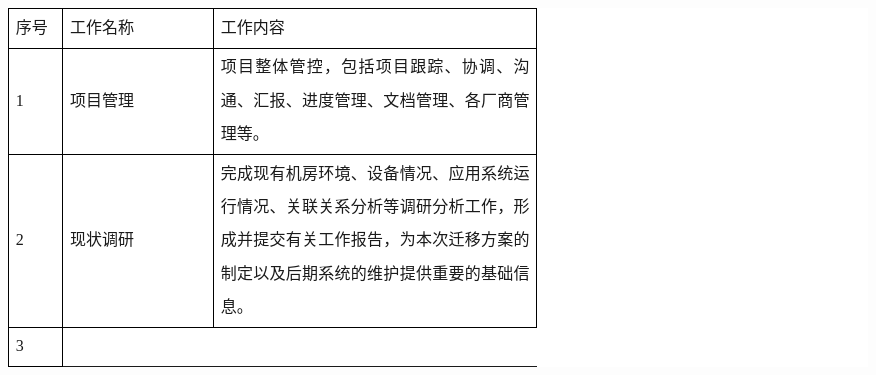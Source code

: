 <table style="border-collapse:collapse; margin:0 auto" cellspacing="0" cellpadding="0"><tbody><tr style="height:24.6pt"><td style="border-bottom-color:#000000; border-bottom-style:solid; border-bottom-width:0.75pt; border-left-color:#000000; border-left-style:solid; border-left-width:0.75pt; border-right-color:#000000; border-right-style:solid; border-right-width:0.75pt; border-top-color:#000000; border-top-style:solid; border-top-width:0.75pt; padding-left:5.03pt; padding-right:5.03pt; vertical-align:middle; width:29.95pt"><p style="line-height:25pt; margin:0pt; orphans:0; text-align:justify; widows:0"><span style="font-family:宋体; font-size:12pt">序号</span></p></td><td style="border-bottom-color:#000000; border-bottom-style:solid; border-bottom-width:0.75pt; border-left-color:#000000; border-left-style:solid; border-left-width:0.75pt; border-right-color:#000000; border-right-style:solid; border-right-width:0.75pt; border-top-color:#000000; border-top-style:solid; border-top-width:0.75pt; padding-left:5.03pt; padding-right:5.03pt; vertical-align:middle; width:102.2pt"><p style="line-height:25pt; margin:0pt; orphans:0; text-align:justify; widows:0"><span style="font-family:宋体; font-size:12pt">工作名称</span></p></td><td style="border-bottom-color:#000000; border-bottom-style:solid; border-bottom-width:0.75pt; border-left-color:#000000; border-left-style:solid; border-left-width:0.75pt; border-right-color:#000000; border-right-style:solid; border-right-width:0.75pt; border-top-color:#000000; border-top-style:solid; border-top-width:0.75pt; padding-left:5.03pt; padding-right:5.03pt; vertical-align:middle; width:231.6pt"><p style="line-height:25pt; margin:0pt; orphans:0; text-align:justify; widows:0"><span style="font-family:宋体; font-size:12pt">工作内容</span></p></td></tr><tr style="height:24.6pt"><td style="border-bottom-color:#000000; border-bottom-style:solid; border-bottom-width:0.75pt; border-left-color:#000000; border-left-style:solid; border-left-width:0.75pt; border-right-color:#000000; border-right-style:solid; border-right-width:0.75pt; border-top-color:#000000; border-top-style:solid; border-top-width:0.75pt; padding-left:5.03pt; padding-right:5.03pt; vertical-align:middle; width:29.95pt"><p style="line-height:25pt; margin:0pt; orphans:0; text-align:justify; widows:0"><span style="font-family:宋体; font-size:12pt">1</span></p></td><td style="border-bottom-color:#000000; border-bottom-style:solid; border-bottom-width:0.75pt; border-left-color:#000000; border-left-style:solid; border-left-width:0.75pt; border-right-color:#000000; border-right-style:solid; border-right-width:0.75pt; border-top-color:#000000; border-top-style:solid; border-top-width:0.75pt; padding-left:5.03pt; padding-right:5.03pt; vertical-align:middle; width:102.2pt"><p style="line-height:25pt; margin:0pt; orphans:0; text-align:justify; widows:0"><span style="font-family:宋体; font-size:12pt">项目管理</span></p></td><td style="border-bottom-color:#000000; border-bottom-style:solid; border-bottom-width:0.75pt; border-left-color:#000000; border-left-style:solid; border-left-width:0.75pt; border-right-color:#000000; border-right-style:solid; border-right-width:0.75pt; border-top-color:#000000; border-top-style:solid; border-top-width:0.75pt; padding-left:5.03pt; padding-right:5.03pt; vertical-align:middle; width:231.6pt"><p style="line-height:25pt; margin:0pt; orphans:0; text-align:justify; widows:0"><span style="font-family:宋体; font-size:12pt">项目整体管控，包括项目跟踪、协调、沟通、汇报、进度管理、文档管理、各厂商管理等。</span></p></td></tr><tr style="height:24.6pt"><td style="border-bottom-color:#000000; border-bottom-style:solid; border-bottom-width:0.75pt; border-left-color:#000000; border-left-style:solid; border-left-width:0.75pt; border-right-color:#000000; border-right-style:solid; border-right-width:0.75pt; border-top-color:#000000; border-top-style:solid; border-top-width:0.75pt; padding-left:5.03pt; padding-right:5.03pt; vertical-align:middle; width:29.95pt"><p style="line-height:25pt; margin:0pt; orphans:0; text-align:justify; widows:0"><span style="font-family:宋体; font-size:12pt">2</span></p></td><td style="border-bottom-color:#000000; border-bottom-style:solid; border-bottom-width:0.75pt; border-left-color:#000000; border-left-style:solid; border-left-width:0.75pt; border-right-color:#000000; border-right-style:solid; border-right-width:0.75pt; border-top-color:#000000; border-top-style:solid; border-top-width:0.75pt; padding-left:5.03pt; padding-right:5.03pt; vertical-align:middle; width:102.2pt"><p style="line-height:25pt; margin:0pt; orphans:0; text-align:justify; widows:0"><span style="font-family:宋体; font-size:12pt">现状调研</span></p></td><td style="border-bottom-color:#000000; border-bottom-style:solid; border-bottom-width:0.75pt; border-left-color:#000000; border-left-style:solid; border-left-width:0.75pt; border-right-color:#000000; border-right-style:solid; border-right-width:0.75pt; border-top-color:#000000; border-top-style:solid; border-top-width:0.75pt; padding-left:5.03pt; padding-right:5.03pt; vertical-align:middle; width:231.6pt"><p style="line-height:25pt; margin:0pt; orphans:0; text-align:justify; widows:0"><span style="font-family:宋体; font-size:12pt">完成现有机房环境、设备情况、应用系统运行情况、关联关系分析等调研分析工作，形成并提交有关工作报告，为本次迁移方案的制定以及后期系统的维护提供重要的基础信息。</span></p></td></tr><tr style="height:11.7pt"><td style="border-bottom-color:#000000; border-bottom-style:solid; border-bottom-width:0.75pt; border-left-color:#000000; border-left-style:solid; border-left-width:0.75pt; border-right-color:#000000; border-right-style:solid; border-right-width:0.75pt; border-top-color:#000000; border-top-style:solid; border-top-width:0.75pt; padding-left:5.03pt; padding-right:5.03pt; vertical-align:middle; width:29.95pt"><p style="line-height:25pt; margin:0pt; orphans:0; text-align:justify; widows:0"><span style="font-family:宋体; font-size:12pt">3</span></p></td>